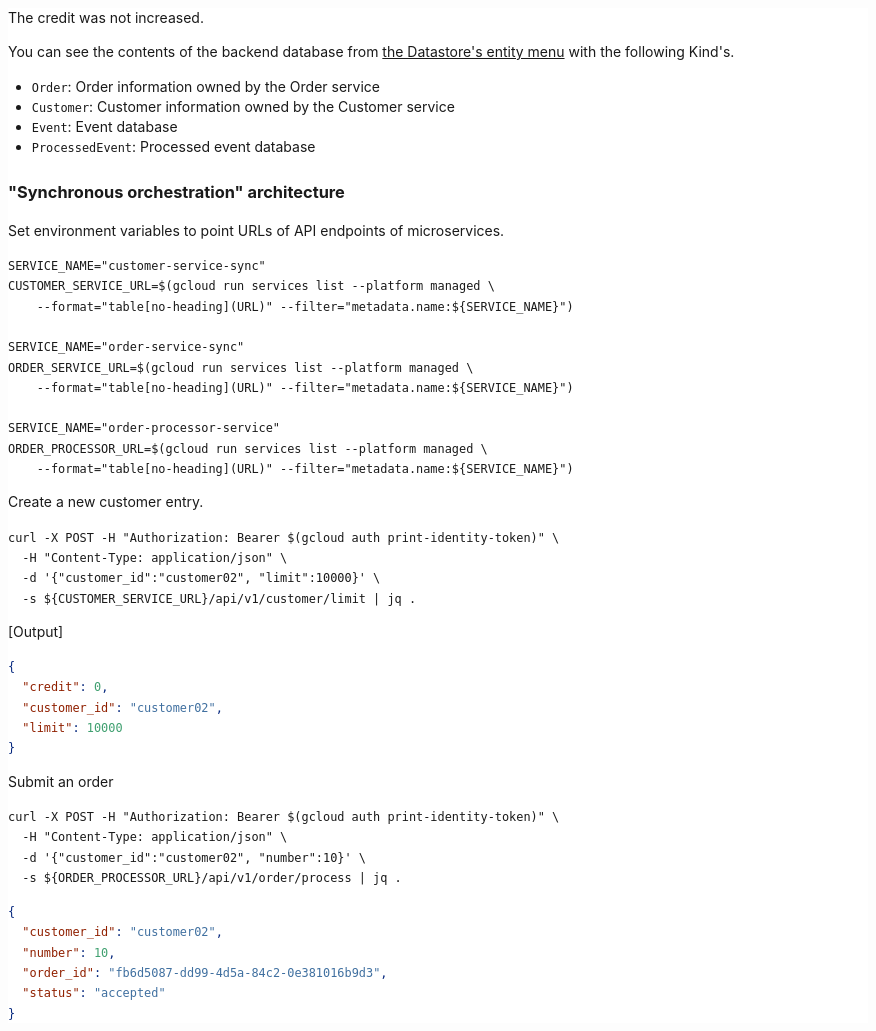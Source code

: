 The credit was not increased.

You can see the contents of the backend database from [the Datastore's entity menu][12] with the following Kind's.

- `Order`: Order information owned by the Order service
- `Customer`: Customer information owned by the Customer service
- `Event`: Event database
- `ProcessedEvent`: Processed event database

[12]: https://console.cloud.google.com/datastore/entities

### "Synchronous orchestration" architecture

Set environment variables to point URLs of API endpoints of microservices.

```shell
SERVICE_NAME="customer-service-sync"
CUSTOMER_SERVICE_URL=$(gcloud run services list --platform managed \
    --format="table[no-heading](URL)" --filter="metadata.name:${SERVICE_NAME}")

SERVICE_NAME="order-service-sync"
ORDER_SERVICE_URL=$(gcloud run services list --platform managed \
    --format="table[no-heading](URL)" --filter="metadata.name:${SERVICE_NAME}")

SERVICE_NAME="order-processor-service"
ORDER_PROCESSOR_URL=$(gcloud run services list --platform managed \
    --format="table[no-heading](URL)" --filter="metadata.name:${SERVICE_NAME}")
```

Create a new customer entry.

```shell
curl -X POST -H "Authorization: Bearer $(gcloud auth print-identity-token)" \
  -H "Content-Type: application/json" \
  -d '{"customer_id":"customer02", "limit":10000}' \
  -s ${CUSTOMER_SERVICE_URL}/api/v1/customer/limit | jq .
```
[Output]
```json
{
  "credit": 0,
  "customer_id": "customer02",
  "limit": 10000
}
```

Submit an order

```shell
curl -X POST -H "Authorization: Bearer $(gcloud auth print-identity-token)" \
  -H "Content-Type: application/json" \
  -d '{"customer_id":"customer02", "number":10}' \
  -s ${ORDER_PROCESSOR_URL}/api/v1/order/process | jq .
```
```json
{
  "customer_id": "customer02",
  "number": 10,
  "order_id": "fb6d5087-dd99-4d5a-84c2-0e381016b9d3",
  "status": "accepted"
}
```


[1]: https://cloud.google.com/run
[2]: https://cloud.google.com/datastore
[3]: https://cloud.google.com/pubsub
[4]: https://cloud.google.com/scheduler
[5]: https://cloud.google.com/workflows
[6]: https://www.python.org/
[7]: https://microservices.io/patterns/data/saga.html
[8]: https://console.cloud.google.com/project
[9]: https://console.cloud.google.com/apis/library
[0]: https://console.cloud.google.com/datastore
[10]: https://cloud.google.com/cloud-shell/docs/
[11]: https://console.cloud.google.com/
[13]: https://console.cloud.google.com/datastore/indexes